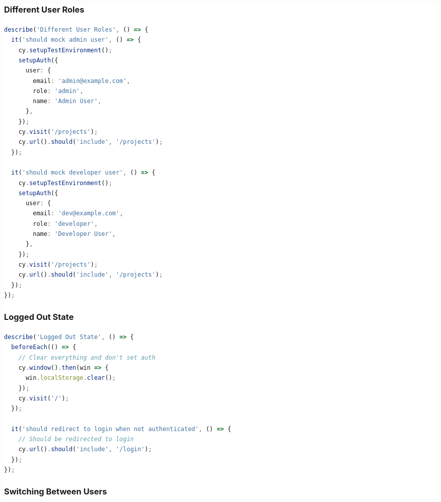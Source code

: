 ### Different User Roles

```typescript
describe('Different User Roles', () => {
  it('should mock admin user', () => {
    cy.setupTestEnvironment();
    setupAuth({
      user: {
        email: 'admin@example.com',
        role: 'admin',
        name: 'Admin User',
      },
    });
    cy.visit('/projects');
    cy.url().should('include', '/projects');
  });

  it('should mock developer user', () => {
    cy.setupTestEnvironment();
    setupAuth({
      user: {
        email: 'dev@example.com',
        role: 'developer',
        name: 'Developer User',
      },
    });
    cy.visit('/projects');
    cy.url().should('include', '/projects');
  });
});
```

### Logged Out State

```typescript
describe('Logged Out State', () => {
  beforeEach(() => {
    // Clear everything and don't set auth
    cy.window().then(win => {
      win.localStorage.clear();
    });
    cy.visit('/');
  });

  it('should redirect to login when not authenticated', () => {
    // Should be redirected to login
    cy.url().should('include', '/login');
  });
});
```

### Switching Between Users
